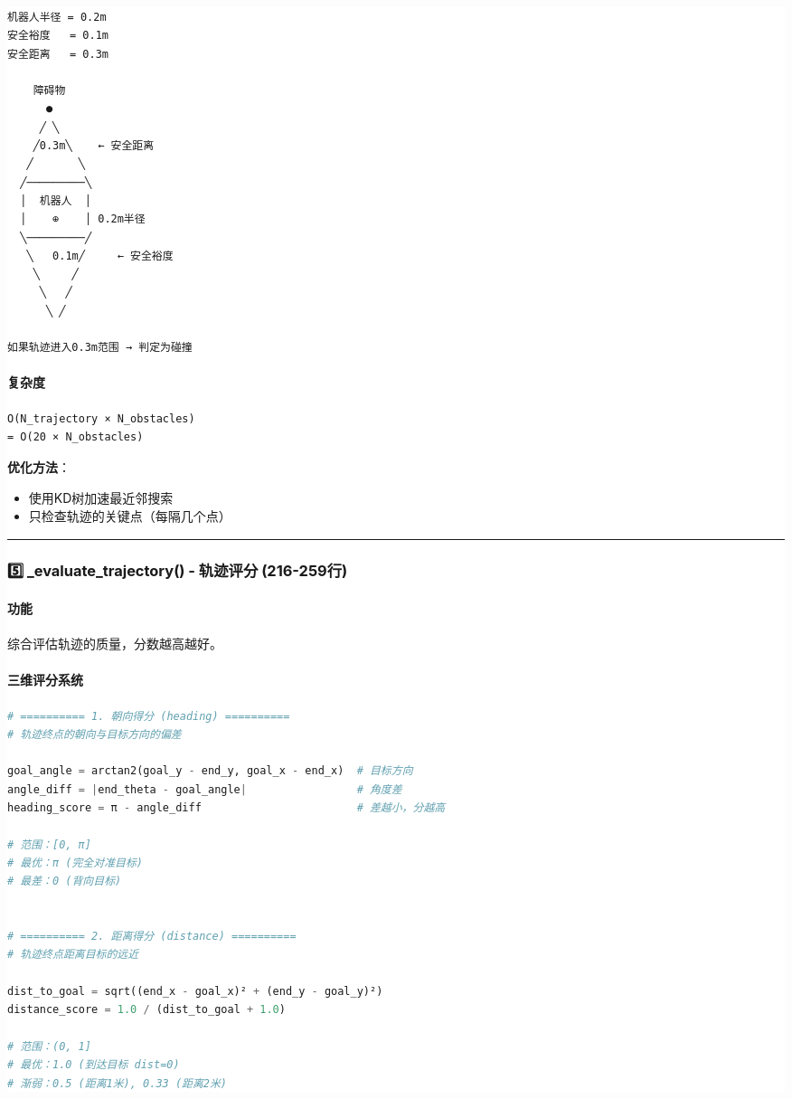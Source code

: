 ```
机器人半径 = 0.2m
安全裕度   = 0.1m
安全距离   = 0.3m

    障碍物
      ●
     ╱ ╲
    ╱0.3m╲    ← 安全距离
   ╱       ╲
  ╱─────────╲
  │  机器人  │
  │    ⊕    │ 0.2m半径
  ╲─────────╱
   ╲   0.1m╱     ← 安全裕度
    ╲     ╱
     ╲   ╱
      ╲ ╱

如果轨迹进入0.3m范围 → 判定为碰撞
```

#### 复杂度

```
O(N_trajectory × N_obstacles)
= O(20 × N_obstacles)
```

**优化方法**：
- 使用KD树加速最近邻搜索
- 只检查轨迹的关键点（每隔几个点）

---

### 5️⃣ _evaluate_trajectory() - 轨迹评分 (216-259行)

#### 功能
综合评估轨迹的质量，分数越高越好。

#### 三维评分系统

```python
# ========== 1. 朝向得分 (heading) ==========
# 轨迹终点的朝向与目标方向的偏差

goal_angle = arctan2(goal_y - end_y, goal_x - end_x)  # 目标方向
angle_diff = |end_theta - goal_angle|                 # 角度差
heading_score = π - angle_diff                        # 差越小，分越高

# 范围：[0, π]
# 最优：π (完全对准目标)
# 最差：0 (背向目标)


# ========== 2. 距离得分 (distance) ==========
# 轨迹终点距离目标的远近

dist_to_goal = sqrt((end_x - goal_x)² + (end_y - goal_y)²)
distance_score = 1.0 / (dist_to_goal + 1.0)

# 范围：(0, 1]
# 最优：1.0 (到达目标 dist=0)
# 渐弱：0.5 (距离1米), 0.33 (距离2米)


```